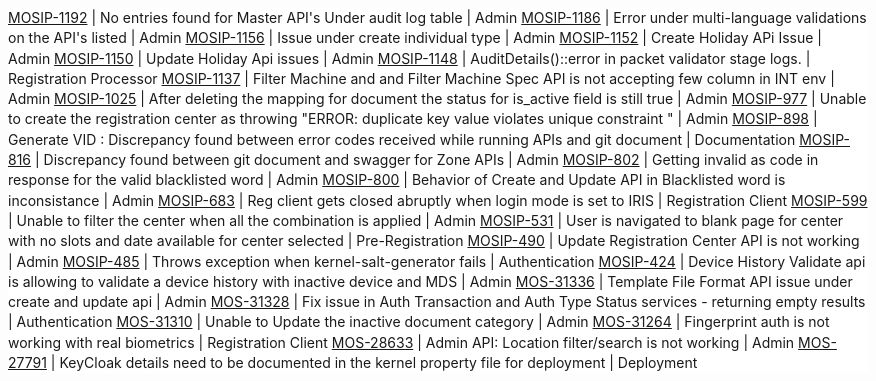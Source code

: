 [MOSIP-1192](https://mosip.atlassian.net/browse/MOSIP-1192) | No entries found for Master API's Under audit log table | Admin
[MOSIP-1186](https://mosip.atlassian.net/browse/MOSIP-1186) | Error under multi-language validations on the API's listed  | Admin
[MOSIP-1156](https://mosip.atlassian.net/browse/MOSIP-1156) | Issue under create individual type | Admin
[MOSIP-1152](https://mosip.atlassian.net/browse/MOSIP-1152) | Create Holiday APi Issue | Admin
[MOSIP-1150](https://mosip.atlassian.net/browse/MOSIP-1150) | Update Holiday Api  issues | Admin
[MOSIP-1148](https://mosip.atlassian.net/browse/MOSIP-1148) | AuditDetails()::error in packet validator stage logs. | Registration Processor
[MOSIP-1137](https://mosip.atlassian.net/browse/MOSIP-1137) | Filter Machine and and Filter Machine Spec API is not accepting few column in INT env | Admin
[MOSIP-1025](https://mosip.atlassian.net/browse/MOSIP-1025) | After deleting the mapping for document the status for is_active field is still true | Admin
[MOSIP-977](https://mosip.atlassian.net/browse/MOSIP-977) | Unable to create the registration center as throwing "ERROR: duplicate key value violates unique constraint \" | Admin
[MOSIP-898](https://mosip.atlassian.net/browse/MOSIP-898) | Generate VID : Discrepancy found between error codes received while running APIs and git document  | Documentation
[MOSIP-816](https://mosip.atlassian.net/browse/MOSIP-816) | Discrepancy found between git document and swagger for Zone APIs | Admin
[MOSIP-802](https://mosip.atlassian.net/browse/MOSIP-802) | Getting invalid as code in response for the valid blacklisted word | Admin
[MOSIP-800](https://mosip.atlassian.net/browse/MOSIP-800) | Behavior of Create and Update API in Blacklisted word is inconsistance | Admin
[MOSIP-683](https://mosip.atlassian.net/browse/MOSIP-683) | Reg client gets closed abruptly when login mode is set to IRIS | Registration Client
[MOSIP-599](https://mosip.atlassian.net/browse/MOSIP-599) | Unable to filter the center when all the combination is applied  | Admin
[MOSIP-531](https://mosip.atlassian.net/browse/MOSIP-531) | User is navigated to blank page for center with no slots and date available for center selected | Pre-Registration
[MOSIP-490](https://mosip.atlassian.net/browse/MOSIP-490) | Update Registration Center API is not working | Admin
[MOSIP-485](https://mosip.atlassian.net/browse/MOSIP-485) | Throws exception when kernel-salt-generator fails  | Authentication
[MOSIP-424](https://mosip.atlassian.net/browse/MOSIP-424) | Device History Validate api is allowing to validate a device history with inactive device and MDS | Admin
[MOS-31336](https://mosip.atlassian.net/browse/MOS-31336) | Template File Format API issue under create and update api | Admin
[MOS-31328](https://mosip.atlassian.net/browse/MOS-31328) | Fix issue in Auth Transaction and Auth Type Status services - returning empty results | Authentication
[MOS-31310](https://mosip.atlassian.net/browse/MOS-31310) | Unable to Update the inactive document category | Admin
[MOS-31264](https://mosip.atlassian.net/browse/MOS-31264) | Fingerprint auth is not working with real biometrics | Registration Client
[MOS-28633](https://mosip.atlassian.net/browse/MOS-28633) | Admin API: Location filter/search is not working | Admin
[MOS-27791](https://mosip.atlassian.net/browse/MOS-27791) | KeyCloak details need to be documented in the kernel property file for deployment  | Deployment

